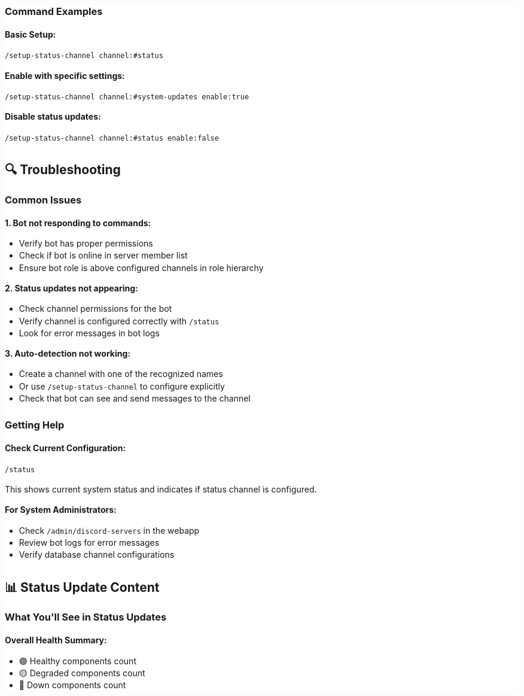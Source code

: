 ### Command Examples

**Basic Setup:**
```
/setup-status-channel channel:#status
```

**Enable with specific settings:**
```
/setup-status-channel channel:#system-updates enable:true
```

**Disable status updates:**
```
/setup-status-channel channel:#status enable:false
```

## 🔍 Troubleshooting

### Common Issues

**1. Bot not responding to commands:**
- Verify bot has proper permissions
- Check if bot is online in server member list
- Ensure bot role is above configured channels in role hierarchy

**2. Status updates not appearing:**
- Check channel permissions for the bot
- Verify channel is configured correctly with `/status`
- Look for error messages in bot logs

**3. Auto-detection not working:**
- Create a channel with one of the recognized names
- Or use `/setup-status-channel` to configure explicitly
- Check that bot can see and send messages to the channel

### Getting Help

**Check Current Configuration:**
```
/status
```
This shows current system status and indicates if status channel is configured.

**For System Administrators:**
- Check `/admin/discord-servers` in the webapp
- Review bot logs for error messages
- Verify database channel configurations

## 📊 Status Update Content

### What You'll See in Status Updates

**Overall Health Summary:**
- 🟢 Healthy components count
- 🟡 Degraded components count  
- 🔴 Down components count
